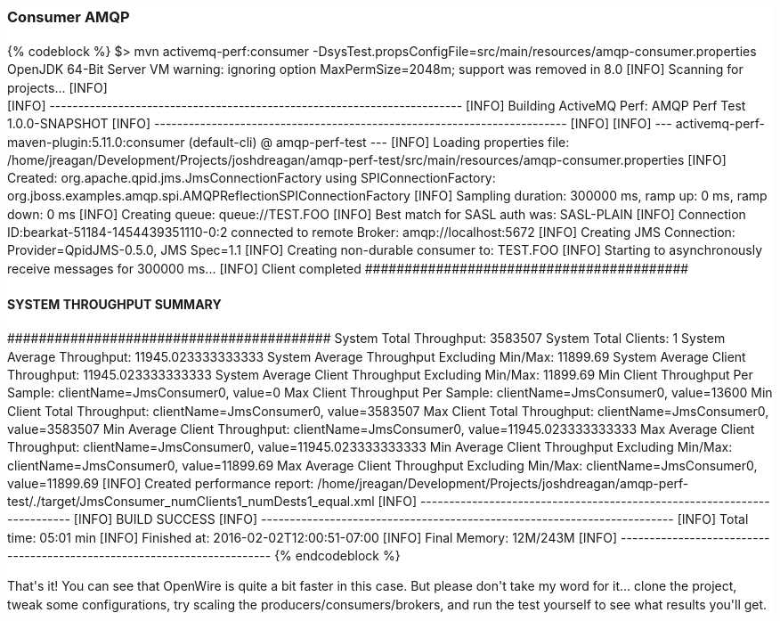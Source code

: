 ### Consumer AMQP

{% codeblock %}
$> mvn activemq-perf:consumer -DsysTest.propsConfigFile=src/main/resources/amqp-consumer.properties
OpenJDK 64-Bit Server VM warning: ignoring option MaxPermSize=2048m; support was removed in 8.0
[INFO] Scanning for projects...
[INFO]                                                                         
[INFO] ------------------------------------------------------------------------
[INFO] Building ActiveMQ Perf: AMQP Perf Test 1.0.0-SNAPSHOT
[INFO] ------------------------------------------------------------------------
[INFO]
[INFO] --- activemq-perf-maven-plugin:5.11.0:consumer (default-cli) @ amqp-perf-test ---
[INFO] Loading properties file: /home/jreagan/Development/Projects/joshdreagan/amqp-perf-test/src/main/resources/amqp-consumer.properties
[INFO] Created: org.apache.qpid.jms.JmsConnectionFactory using SPIConnectionFactory: org.jboss.examples.amqp.spi.AMQPReflectionSPIConnectionFactory
[INFO] Sampling duration: 300000 ms, ramp up: 0 ms, ramp down: 0 ms
[INFO] Creating queue: queue://TEST.FOO
[INFO] Best match for SASL auth was: SASL-PLAIN
[INFO] Connection ID:bearkat-51184-1454439351110-0:2 connected to remote Broker: amqp://localhost:5672
[INFO] Creating JMS Connection: Provider=QpidJMS-0.5.0, JMS Spec=1.1
[INFO] Creating non-durable consumer to: TEST.FOO
[INFO] Starting to asynchronously receive messages for 300000 ms...
[INFO] Client completed
#########################################
####    SYSTEM THROUGHPUT SUMMARY    ####
#########################################
System Total Throughput: 3583507
System Total Clients: 1
System Average Throughput: 11945.023333333333
System Average Throughput Excluding Min/Max: 11899.69
System Average Client Throughput: 11945.023333333333
System Average Client Throughput Excluding Min/Max: 11899.69
Min Client Throughput Per Sample: clientName=JmsConsumer0, value=0
Max Client Throughput Per Sample: clientName=JmsConsumer0, value=13600
Min Client Total Throughput: clientName=JmsConsumer0, value=3583507
Max Client Total Throughput: clientName=JmsConsumer0, value=3583507
Min Average Client Throughput: clientName=JmsConsumer0, value=11945.023333333333
Max Average Client Throughput: clientName=JmsConsumer0, value=11945.023333333333
Min Average Client Throughput Excluding Min/Max: clientName=JmsConsumer0, value=11899.69
Max Average Client Throughput Excluding Min/Max: clientName=JmsConsumer0, value=11899.69
[INFO] Created performance report: /home/jreagan/Development/Projects/joshdreagan/amqp-perf-test/./target/JmsConsumer_numClients1_numDests1_equal.xml
[INFO] ------------------------------------------------------------------------
[INFO] BUILD SUCCESS
[INFO] ------------------------------------------------------------------------
[INFO] Total time: 05:01 min
[INFO] Finished at: 2016-02-02T12:00:51-07:00
[INFO] Final Memory: 12M/243M
[INFO] ------------------------------------------------------------------------
{% endcodeblock %}

That's it! You can see that OpenWire is quite a bit faster in this case. But please don't take my word for it... clone the project, tweak some configurations, try scaling the producers/consumers/brokers, and run the test yourself to see what results you'll get.
